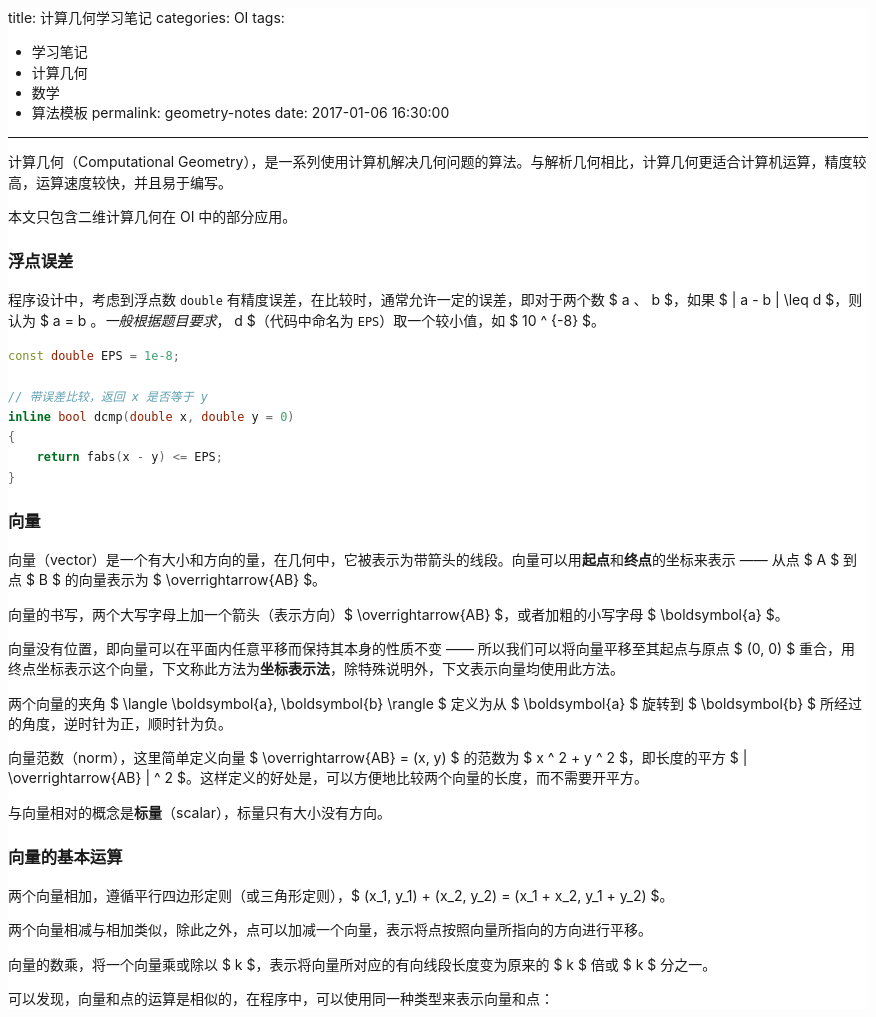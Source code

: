 title: 计算几何学习笔记
categories: OI
tags: 
  - 学习笔记
  - 计算几何
  - 数学
  - 算法模板
permalink: geometry-notes
date: 2017-01-06 16:30:00
---

计算几何（Computational Geometry），是一系列使用计算机解决几何问题的算法。与解析几何相比，计算几何更适合计算机运算，精度较高，运算速度较快，并且易于编写。

本文只包含二维计算几何在 OI 中的部分应用。



### 浮点误差
程序设计中，考虑到浮点数 `double` 有精度误差，在比较时，通常允许一定的误差，即对于两个数 $ a $、$ b $，如果 $ | a - b | \leq d $，则认为 $ a = b $。一般根据题目要求，$ d $（代码中命名为 `EPS`）取一个较小值，如 $ 10 ^ {-8} $。

```c++
const double EPS = 1e-8;

// 带误差比较，返回 x 是否等于 y
inline bool dcmp(double x, double y = 0)
{
	return fabs(x - y) <= EPS;
}
```

### 向量
向量（vector）是一个有大小和方向的量，在几何中，它被表示为带箭头的线段。向量可以用**起点**和**终点**的坐标来表示 —— 从点 $ A $ 到点 $ B $ 的向量表示为 $ \overrightarrow{AB} $。

向量的书写，两个大写字母上加一个箭头（表示方向）$ \overrightarrow{AB} $，或者加粗的小写字母 $ \boldsymbol{a} $。

向量没有位置，即向量可以在平面内任意平移而保持其本身的性质不变 —— 所以我们可以将向量平移至其起点与原点 $ (0, 0) $ 重合，用终点坐标表示这个向量，下文称此方法为**坐标表示法**，除特殊说明外，下文表示向量均使用此方法。

两个向量的夹角 $ \langle \boldsymbol{a}, \boldsymbol{b} \rangle $ 定义为从 $ \boldsymbol{a} $ 旋转到 $ \boldsymbol{b} $ 所经过的角度，逆时针为正，顺时针为负。

向量范数（norm），这里简单定义向量 $ \overrightarrow{AB} = (x, y) $ 的范数为 $ x ^ 2 + y ^ 2 $，即长度的平方 $ | \overrightarrow{AB} | ^ 2 $。这样定义的好处是，可以方便地比较两个向量的长度，而不需要开平方。

与向量相对的概念是**标量**（scalar），标量只有大小没有方向。

### 向量的基本运算
两个向量相加，遵循平行四边形定则（或三角形定则），$ (x_1, y_1) + (x_2, y_2) = (x_1 + x_2, y_1 + y_2) $。

两个向量相减与相加类似，除此之外，点可以加减一个向量，表示将点按照向量所指向的方向进行平移。

向量的数乘，将一个向量乘或除以 $ k $，表示将向量所对应的有向线段长度变为原来的 $ k $ 倍或 $ k $ 分之一。

可以发现，向量和点的运算是相似的，在程序中，可以使用同一种类型来表示向量和点：
